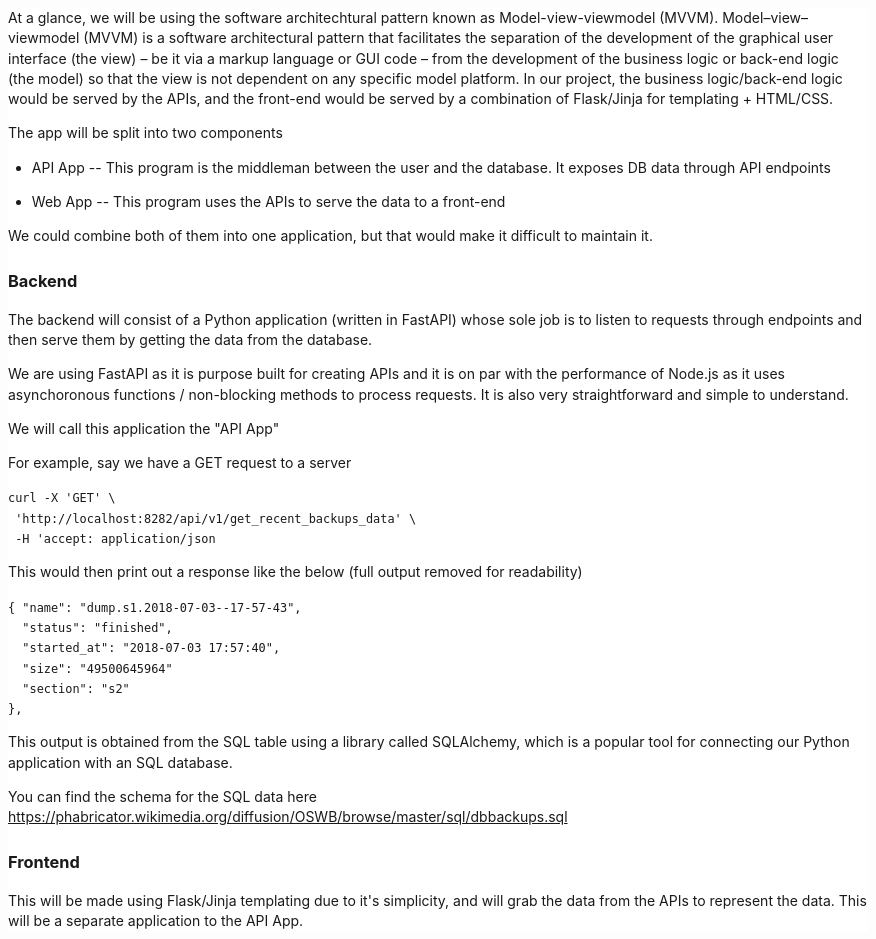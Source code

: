  At a glance, we will be using the software architechtural pattern known as Model-view-viewmodel (MVVM). Model–view–viewmodel (MVVM) is a software architectural pattern that facilitates the separation of the development of the graphical user interface (the view) – be it via a markup language or GUI code – from the development of the business logic or back-end logic (the model) so that the view is not dependent on any specific model platform. In our project, the business logic/back-end logic would be served by the APIs, and the front-end would be served by a combination of Flask/Jinja for templating + HTML/CSS.

 The app will be split into two components

 - API App -- This program is the middleman between the user and the database. It exposes DB data through API endpoints

 - Web App -- This program uses the APIs to serve the data to a front-end

 We could combine both of them into one application, but that would make it difficult to maintain it.

 ### Backend
 The backend will consist of a Python application (written in FastAPI) whose sole job is to listen to requests through endpoints and then serve them by getting the data from the database.

 We are using FastAPI as it is purpose built for creating APIs and it is on par with the performance of Node.js as it uses asynchoronous functions / non-blocking methods to process requests. It is also very straightforward and simple to understand.

 We will call this application the "API App"

 For example, say we have a GET request to a server
 ```
 curl -X 'GET' \
  'http://localhost:8282/api/v1/get_recent_backups_data' \
  -H 'accept: application/json
```

This would then print out a response like the below (full output removed for readability)

```
{ "name": "dump.s1.2018-07-03--17-57-43",
  "status": "finished",
  "started_at": "2018-07-03 17:57:40",
  "size": "49500645964"
  "section": "s2"
},
```

This output is obtained from the SQL table using a library called SQLAlchemy, which is a popular tool for connecting our Python application with an SQL database.

You can find the schema for the SQL data here https://phabricator.wikimedia.org/diffusion/OSWB/browse/master/sql/dbbackups.sql




### Frontend

This will be made using Flask/Jinja templating due to it's simplicity, and will grab the data from the APIs to represent the data. This will be a separate application to the API App.
